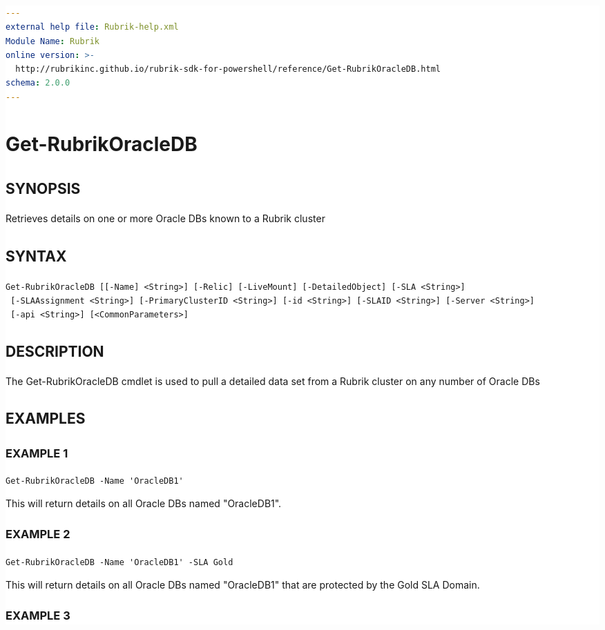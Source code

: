 ```yaml
---
external help file: Rubrik-help.xml
Module Name: Rubrik
online version: >-
  http://rubrikinc.github.io/rubrik-sdk-for-powershell/reference/Get-RubrikOracleDB.html
schema: 2.0.0
---
```


# Get-RubrikOracleDB

## SYNOPSIS

Retrieves details on one or more Oracle DBs known to a Rubrik cluster

## SYNTAX

```text
Get-RubrikOracleDB [[-Name] <String>] [-Relic] [-LiveMount] [-DetailedObject] [-SLA <String>]
 [-SLAAssignment <String>] [-PrimaryClusterID <String>] [-id <String>] [-SLAID <String>] [-Server <String>]
 [-api <String>] [<CommonParameters>]
```

## DESCRIPTION

The Get-RubrikOracleDB cmdlet is used to pull a detailed data set from a Rubrik cluster on any number of Oracle DBs

## EXAMPLES

### EXAMPLE 1

```text
Get-RubrikOracleDB -Name 'OracleDB1'
```

This will return details on all Oracle DBs named "OracleDB1".

### EXAMPLE 2

```text
Get-RubrikOracleDB -Name 'OracleDB1' -SLA Gold
```

This will return details on all Oracle DBs named "OracleDB1" that are protected by the Gold SLA Domain.

### EXAMPLE 3
